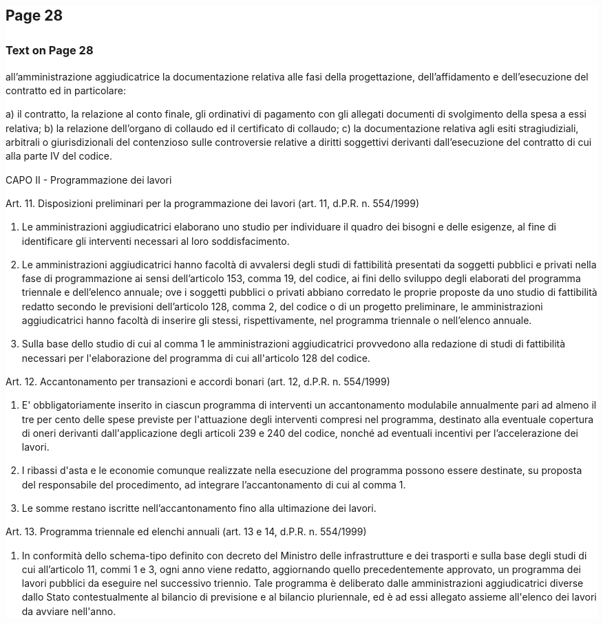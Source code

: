 

## Page 28


### Text on Page 28

all’amministrazione aggiudicatrice la documentazione relativa alle fasi della progettazione,  dell’affidamento e dell’esecuzione del contratto ed in particolare:

a) il contratto, la relazione al conto finale, gli ordinativi di pagamento con gli allegati  documenti di svolgimento della spesa a essi relativa;  b) la relazione dell’organo di collaudo ed il certificato di collaudo;  c) la documentazione relativa agli esiti stragiudiziali, arbitrali o giurisdizionali del contenzioso  sulle controversie relative a diritti soggettivi derivanti dall’esecuzione del contratto di cui alla  parte IV del codice.

CAPO II - Programmazione dei lavori

Art. 11. Disposizioni preliminari per la programmazione dei lavori  (art. 11, d.P.R. n. 554/1999)

1. Le amministrazioni aggiudicatrici elaborano uno studio per individuare il quadro dei bisogni e  delle esigenze, al fine di identificare gli interventi necessari al loro soddisfacimento.

2. Le amministrazioni aggiudicatrici hanno facoltà di avvalersi degli studi di fattibilità presentati  da soggetti pubblici e privati nella fase di programmazione ai sensi dell’articolo 153, comma  19, del codice, ai fini dello sviluppo degli elaborati del programma triennale e dell’elenco  annuale; ove i soggetti pubblici o privati abbiano corredato le proprie proposte da uno studio di  fattibilità redatto secondo le previsioni dell’articolo 128, comma 2, del codice o di un progetto  preliminare, le amministrazioni aggiudicatrici hanno facoltà di inserire gli stessi,  rispettivamente, nel programma triennale o nell’elenco annuale.

3. Sulla base dello studio di cui al comma 1 le amministrazioni aggiudicatrici provvedono alla  redazione di studi di fattibilità necessari per l'elaborazione del programma di cui all'articolo 128  del codice.

Art. 12. Accantonamento per transazioni e accordi bonari  (art. 12, d.P.R. n. 554/1999)

1. E' obbligatoriamente inserito in ciascun programma di interventi un accantonamento  modulabile annualmente pari ad almeno il tre per cento delle spese previste per l'attuazione  degli interventi compresi nel programma, destinato alla eventuale copertura di oneri derivanti  dall'applicazione degli articoli 239 e 240 del codice, nonché ad eventuali incentivi per  l’accelerazione dei lavori.

2. I ribassi d'asta e le economie comunque realizzate nella esecuzione del programma possono  essere destinate, su proposta del responsabile del procedimento, ad integrare  l’accantonamento di cui al comma 1.

3. Le somme restano iscritte nell’accantonamento fino alla ultimazione dei lavori.

Art. 13. Programma triennale ed elenchi annuali  (art. 13 e 14, d.P.R. n. 554/1999)

1. In conformità dello schema-tipo definito con decreto del Ministro delle infrastrutture e dei  trasporti e sulla base degli studi di cui all’articolo 11, commi 1 e 3, ogni anno viene redatto,  aggiornando quello precedentemente approvato, un programma dei lavori pubblici da eseguire  nel successivo triennio. Tale programma è deliberato dalle amministrazioni aggiudicatrici  diverse dallo Stato contestualmente al bilancio di previsione e al bilancio pluriennale, ed è ad  essi allegato assieme all'elenco dei lavori da avviare nell'anno.
